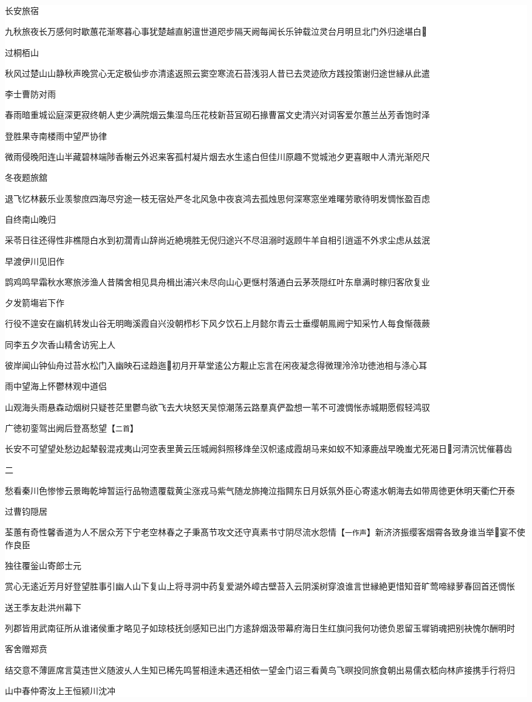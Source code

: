 长安旅宿  

九秋旅夜长万感何时歇蕙花渐寒暮心事犹楚越直躬邅世道咫步隔天阙每闻长乐钟载泣灵台月明旦北门外归途堪白  

过桐栢山  

秋风过楚山山静秋声晚赏心无定极仙步亦清逺返照云窦空寒流石苔浅羽人昔已去灵迹欣方践投策谢归途世縁从此遣  

李士曹防对雨  

春雨暗重城讼庭深更寂终朝人吏少满院烟云集湿鸟压花枝新苔冝砌石掾曹冨文史清兴对词客爱尔蕙兰丛芳香饱时泽  

登胜果寺南楼雨中望严协律  

微雨侵晚阳连山半藏碧林端陟香榭云外迟来客孤村凝片烟去水生逺白但佳川原趣不觉城池夕更喜眼中人清光渐咫尺  

冬夜题旅舘  

退飞忆林薮乐业羡黎庶四海尽穷途一枝无宿处严冬北风急中夜哀鸿去孤烛思何深寒窓坐难曙劳歌待明发惆怅盈百虑  

自终南山晚归  

采苓日往还得性非樵隠白水到初濶青山辞尚近絶境胜无倪归途兴不尽沮溺时返顾牛羊自相引逍遥不外求尘虑从兹泯  

早渡伊川见旧作  

鹍鸡鸣早霜秋水寒旅涉渔人昔隣舍相见具舟楫出浦兴未尽向山心更惬村落通白云茅茨隠红叶东臯满时稼归客欣复业  

夕发箭塲岩下作  

行役不遑安在幽机转发山谷无明晦溪霞自兴没朝栉杉下风夕饮石上月懿尔青云士垂缨朝鳯阙宁知采竹人每食惭薇蕨  

同李五夕次香山精舍访宪上人  

彼岸闻山钟仙舟过苔水松门入幽映石迳趋迤初月开草堂逺公方觏止忘言在闲夜凝念得微理泠泠功徳池相与涤心耳  

雨中望海上怀鬱林观中道侣  

山观海头雨悬森动烟树只疑苍茫里鬱鸟欲飞去大块怒天吴惊潮荡云路羣真俨盈想一苇不可渡惆怅赤城期愿假轻鸿驭  

广徳初銮驾出阙后登髙愁望【`二首`】  

长安不可望望处愁边起辇毂混戎夷山河空表里黄云压城阙斜照移烽垒汉帜逺成霞胡马来如蚁不知涿鹿战早晚蚩尤死渴日河清沉忧催暮齿  

二  

愁看秦川色惨惨云景晦乾坤暂运行品物遗覆载黄尘涨戎马紫气随龙斾掩泣指闗东日月妖氛外臣心寄逺水朝海去如带周徳更休明天衢伫开泰  

过曹钧隠居  

荃蕙有奇性馨香道为人不居众芳下宁老空林春之子秉髙节攻文还守真素书寸阴尽流水怨情【`一作声`】新济济振缨客烟霄各致身谁当举宴不使作良臣  

独往覆釡山寄郎士元  

赏心无逺近芳月好登望胜事引幽人山下复山上将寻洞中药复爱湖外嶂古壁苔入云阴溪树穿浪谁言世縁絶更惜知音旷莺啼緑萝春回首还惆怅  

送王季友赴洪州幕下  

列郡皆用武南征所从谁诸侯重才略见子如琼枝抚剑感知已出门方逺辞烟汲带幕府海日生红旗问我何功徳负恩留玉墀销魂把别袂愧尔酬明时  

客舍赠郑贲  

结交意不薄匪席言莫违世义随波乆人生知已稀先鸣誓相逹未遇还相依一望金门诏三看黄鸟飞暝投同旅食朝出易儒衣嵇向林庐接携手行将归  

山中春仲寄汝上王恒颍川沈冲  
